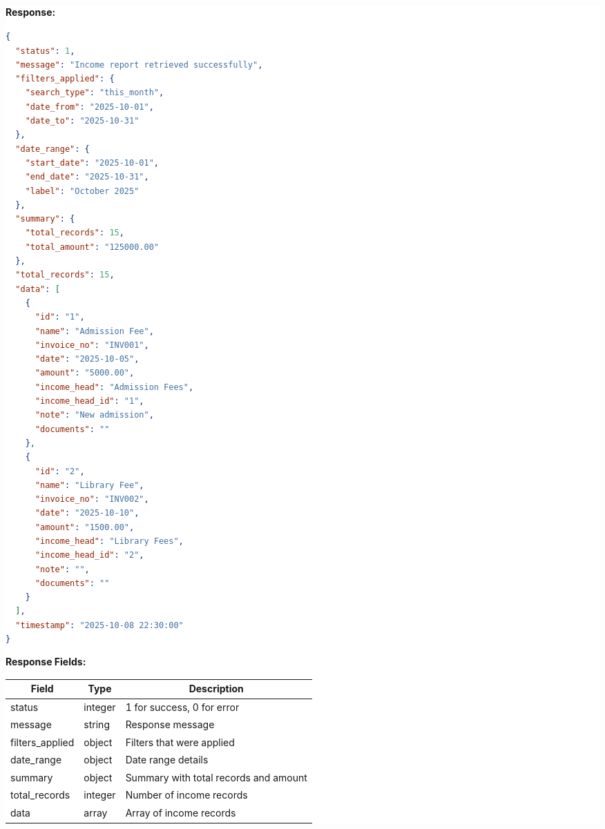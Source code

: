 **Response:**

```json
{
  "status": 1,
  "message": "Income report retrieved successfully",
  "filters_applied": {
    "search_type": "this_month",
    "date_from": "2025-10-01",
    "date_to": "2025-10-31"
  },
  "date_range": {
    "start_date": "2025-10-01",
    "end_date": "2025-10-31",
    "label": "October 2025"
  },
  "summary": {
    "total_records": 15,
    "total_amount": "125000.00"
  },
  "total_records": 15,
  "data": [
    {
      "id": "1",
      "name": "Admission Fee",
      "invoice_no": "INV001",
      "date": "2025-10-05",
      "amount": "5000.00",
      "income_head": "Admission Fees",
      "income_head_id": "1",
      "note": "New admission",
      "documents": ""
    },
    {
      "id": "2",
      "name": "Library Fee",
      "invoice_no": "INV002",
      "date": "2025-10-10",
      "amount": "1500.00",
      "income_head": "Library Fees",
      "income_head_id": "2",
      "note": "",
      "documents": ""
    }
  ],
  "timestamp": "2025-10-08 22:30:00"
}
```

**Response Fields:**

| Field | Type | Description |
|-------|------|-------------|
| status | integer | 1 for success, 0 for error |
| message | string | Response message |
| filters_applied | object | Filters that were applied |
| date_range | object | Date range details |
| summary | object | Summary with total records and amount |
| total_records | integer | Number of income records |
| data | array | Array of income records |